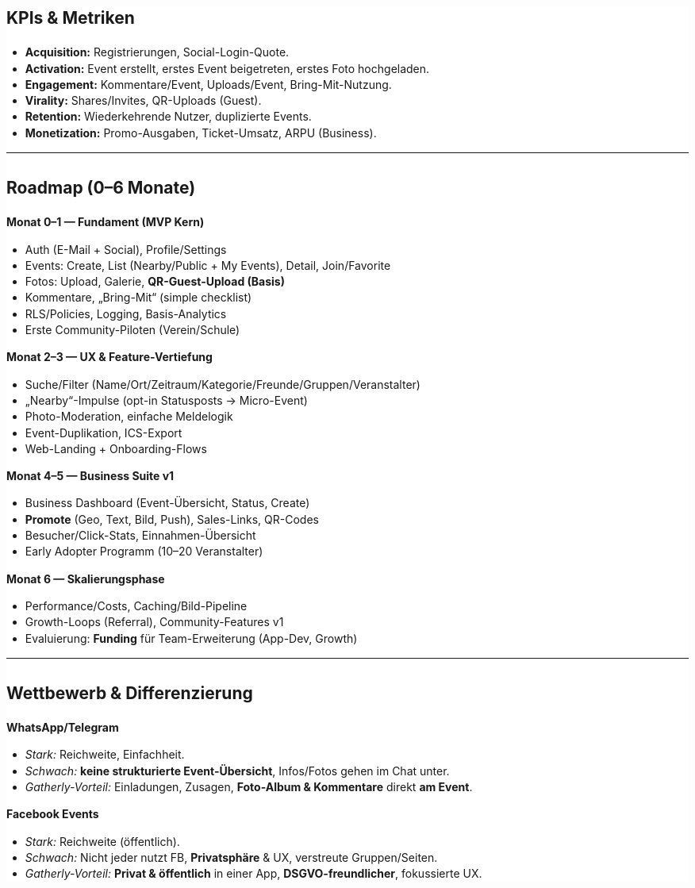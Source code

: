 
## KPIs & Metriken
- **Acquisition:** Registrierungen, Social-Login-Quote.  
- **Activation:** Event erstellt, erstes Event beigetreten, erstes Foto hochgeladen.  
- **Engagement:** Kommentare/Event, Uploads/Event, Bring-Mit-Nutzung.  
- **Virality:** Shares/Invites, QR-Uploads (Guest).  
- **Retention:** Wiederkehrende Nutzer, duplizierte Events.  
- **Monetization:** Promo-Ausgaben, Ticket-Umsatz, ARPU (Business).

---

## Roadmap (0–6 Monate)

**Monat 0–1 — Fundament (MVP Kern)**  
- Auth (E-Mail + Social), Profile/Settings  
- Events: Create, List (Nearby/Public + My Events), Detail, Join/Favorite  
- Fotos: Upload, Galerie, **QR-Guest-Upload (Basis)**  
- Kommentare, „Bring-Mit“ (simple checklist)  
- RLS/Policies, Logging, Basis-Analytics  
- Erste Community-Piloten (Verein/Schule)

**Monat 2–3 — UX & Feature-Vertiefung**  
- Suche/Filter (Name/Ort/Zeitraum/Kategorie/Freunde/Gruppen/Veranstalter)  
- „Nearby“-Impulse (opt-in Statusposts → Micro-Event)  
- Photo-Moderation, einfache Meldelogik  
- Event-Duplikation, ICS-Export  
- Web-Landing + Onboarding-Flows

**Monat 4–5 — Business Suite v1**  
- Business Dashboard (Event-Übersicht, Status, Create)  
- **Promote** (Geo, Text, Bild, Push), Sales-Links, QR-Codes  
- Besucher/Click-Stats, Einnahmen-Übersicht  
- Early Adopter Programm (10–20 Veranstalter)

**Monat 6 — Skalierungsphase**  
- Performance/Costs, Caching/Bild-Pipeline  
- Growth-Loops (Referral), Community-Features v1  
- Evaluierung: **Funding** für Team-Erweiterung (App-Dev, Growth)

---

## Wettbewerb & Differenzierung
**WhatsApp/Telegram**  
- _Stark:_ Reichweite, Einfachheit.  
- _Schwach:_ **keine strukturierte Event-Übersicht**, Infos/Fotos gehen im Chat unter.  
- _Gatherly-Vorteil:_ Einladungen, Zusagen, **Foto-Album & Kommentare** direkt **am Event**.

**Facebook Events**  
- _Stark:_ Reichweite (öffentlich).  
- _Schwach:_ Nicht jeder nutzt FB, **Privatsphäre** & UX, verstreute Gruppen/Seiten.  
- _Gatherly-Vorteil:_ **Privat & öffentlich** in einer App, **DSGVO-freundlicher**, fokussierte UX.
